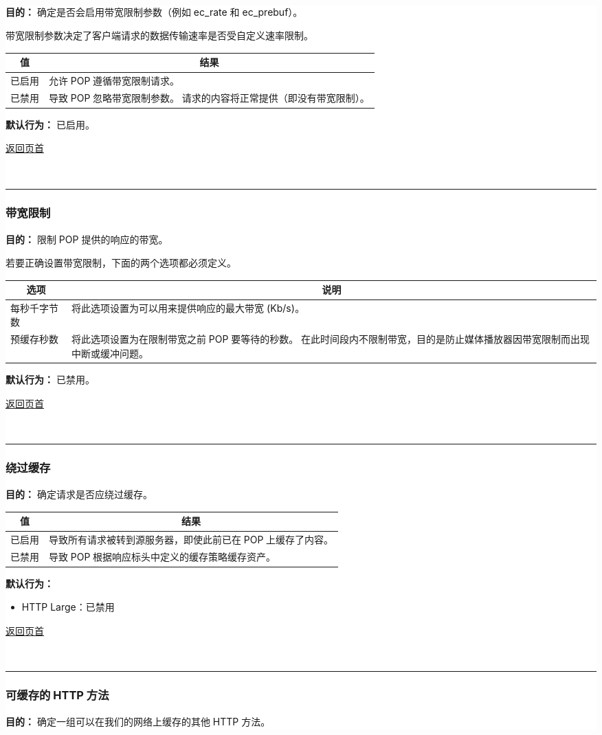 **目的：** 确定是否会启用带宽限制参数（例如 ec_rate 和 ec_prebuf）。

带宽限制参数决定了客户端请求的数据传输速率是否受自定义速率限制。

值|结果
--|--
已启用|允许 POP 遵循带宽限制请求。
已禁用|导致 POP 忽略带宽限制参数。 请求的内容将正常提供（即没有带宽限制）。

**默认行为：** 已启用。

[返回页首](#azure-cdn-from-verizon-premium-rules-engine-features)

</br>

---

### <a name="bandwidth-throttling"></a>带宽限制

**目的：** 限制 POP 提供的响应的带宽。

若要正确设置带宽限制，下面的两个选项都必须定义。

选项|说明
--|--
每秒千字节数|将此选项设置为可以用来提供响应的最大带宽 (Kb/s)。
预缓存秒数|将此选项设置为在限制带宽之前 POP 要等待的秒数。 在此时间段内不限制带宽，目的是防止媒体播放器因带宽限制而出现中断或缓冲问题。

**默认行为：** 已禁用。

[返回页首](#azure-cdn-from-verizon-premium-rules-engine-features)

</br>

---

### <a name="bypass-cache"></a>绕过缓存

**目的：** 确定请求是否应绕过缓存。

值|结果
--|--
已启用|导致所有请求被转到源服务器，即使此前已在 POP 上缓存了内容。
已禁用|导致 POP 根据响应标头中定义的缓存策略缓存资产。

**默认行为：**

- HTTP Large：已禁用



[返回页首](#azure-cdn-from-verizon-premium-rules-engine-features)

</br>

---

### <a name="cacheable-http-methods"></a>可缓存的 HTTP 方法

**目的：** 确定一组可以在我们的网络上缓存的其他 HTTP 方法。
